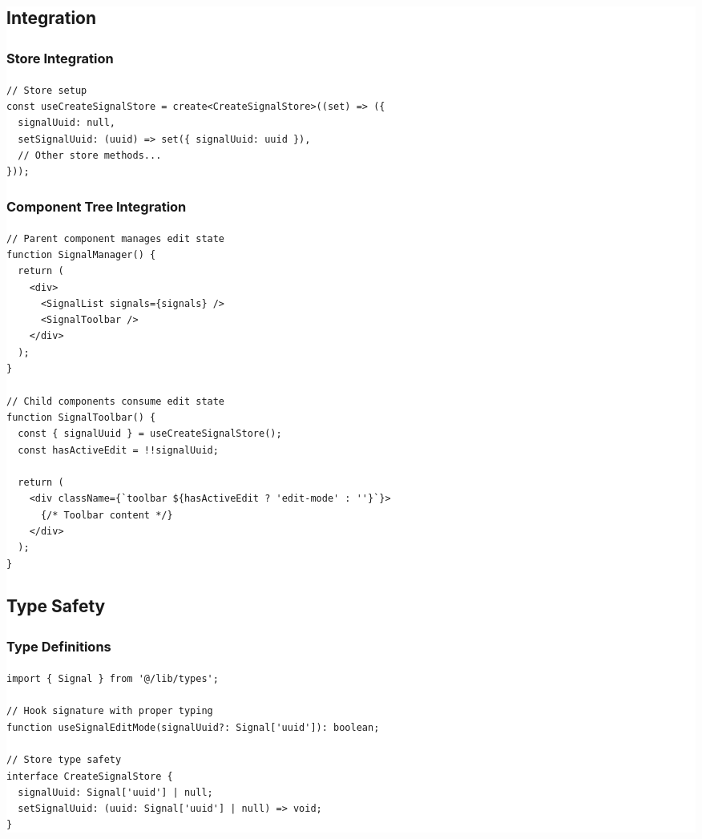 ## Integration

### Store Integration
```tsx
// Store setup
const useCreateSignalStore = create<CreateSignalStore>((set) => ({
  signalUuid: null,
  setSignalUuid: (uuid) => set({ signalUuid: uuid }),
  // Other store methods...
}));
```

### Component Tree Integration
```tsx
// Parent component manages edit state
function SignalManager() {
  return (
    <div>
      <SignalList signals={signals} />
      <SignalToolbar />
    </div>
  );
}

// Child components consume edit state
function SignalToolbar() {
  const { signalUuid } = useCreateSignalStore();
  const hasActiveEdit = !!signalUuid;
  
  return (
    <div className={`toolbar ${hasActiveEdit ? 'edit-mode' : ''}`}>
      {/* Toolbar content */}
    </div>
  );
}
```

## Type Safety

### Type Definitions
```tsx
import { Signal } from '@/lib/types';

// Hook signature with proper typing
function useSignalEditMode(signalUuid?: Signal['uuid']): boolean;

// Store type safety
interface CreateSignalStore {
  signalUuid: Signal['uuid'] | null;
  setSignalUuid: (uuid: Signal['uuid'] | null) => void;
}
```

